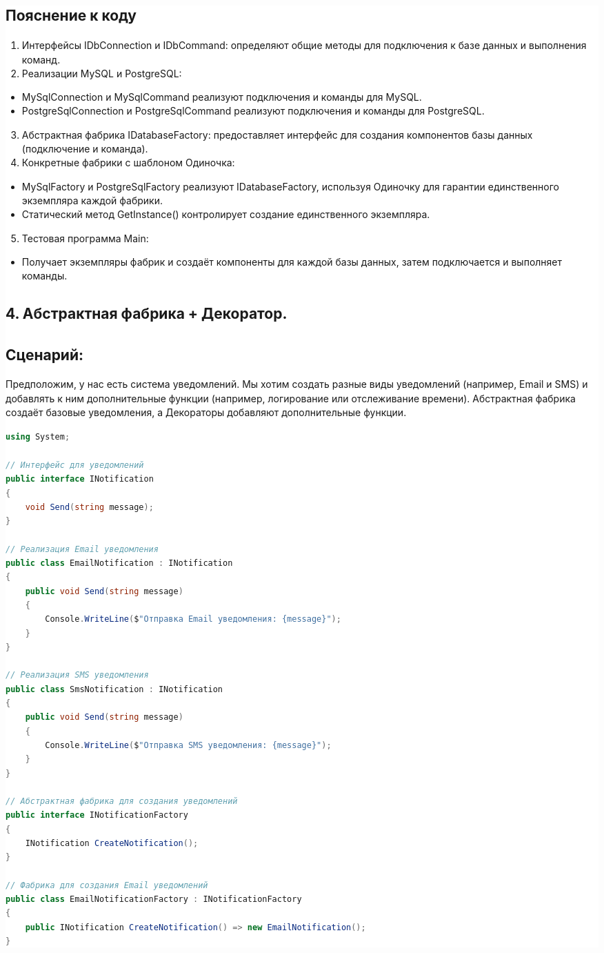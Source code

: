 ## Пояснение к коду

1. Интерфейсы IDbConnection и IDbCommand: определяют общие методы для подключения к базе данных и выполнения команд.
2. Реализации MySQL и PostgreSQL:
- MySqlConnection и MySqlCommand реализуют подключения и команды для MySQL.
- PostgreSqlConnection и PostgreSqlCommand реализуют подключения и команды для PostgreSQL.
3. Абстрактная фабрика IDatabaseFactory: предоставляет интерфейс для создания компонентов базы данных (подключение и команда).
4. Конкретные фабрики с шаблоном Одиночка:
- MySqlFactory и PostgreSqlFactory реализуют IDatabaseFactory, используя Одиночку для гарантии единственного экземпляра каждой фабрики.
- Статический метод GetInstance() контролирует создание единственного экземпляра.
5. Тестовая программа Main:
- Получает экземпляры фабрик и создаёт компоненты для каждой базы данных, затем подключается и выполняет команды.

## 4. Абстрактная фабрика + Декоратор.

## Сценарий:

Предположим, у нас есть система уведомлений. Мы хотим создать разные виды уведомлений (например, Email и SMS) и добавлять к ним дополнительные функции (например, логирование или отслеживание времени). Абстрактная фабрика создаёт базовые уведомления, а Декораторы добавляют дополнительные функции.

```csharp
using System;

// Интерфейс для уведомлений
public interface INotification
{
    void Send(string message);
}

// Реализация Email уведомления
public class EmailNotification : INotification
{
    public void Send(string message)
    {
        Console.WriteLine($"Отправка Email уведомления: {message}");
    }
}

// Реализация SMS уведомления
public class SmsNotification : INotification
{
    public void Send(string message)
    {
        Console.WriteLine($"Отправка SMS уведомления: {message}");
    }
}

// Абстрактная фабрика для создания уведомлений
public interface INotificationFactory
{
    INotification CreateNotification();
}

// Фабрика для создания Email уведомлений
public class EmailNotificationFactory : INotificationFactory
{
    public INotification CreateNotification() => new EmailNotification();
}
```